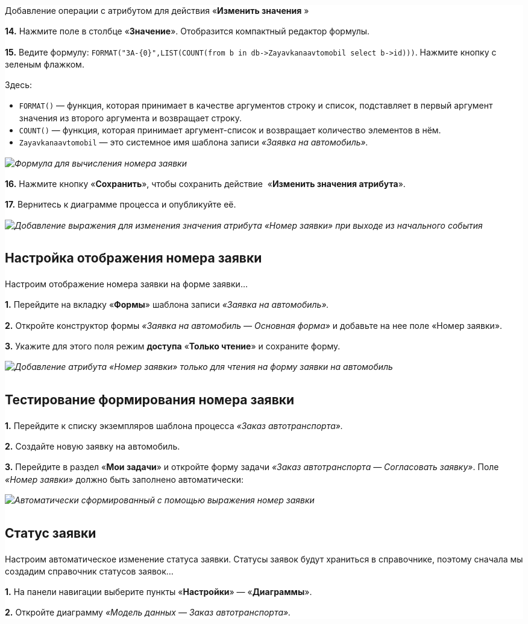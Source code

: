 Добавление операции с атрибутом для действия «**Изменить значения**  » 

**14.**  Нажмите поле в столбце «**Значение**». Отобразится компактный редактор формулы.

**15.**  Ведите формулу: `FORMAT("ЗA-{0}",LIST(COUNT(from b in db->Zayavkanaavtomobil select b->id)))`. Нажмите кнопку с зеленым флажком.

Здесь:

- `FORMAT()` — функция, которая принимает в качестве аргументов строку и список, подставляет в первый аргумент значения из второго аргумента и возвращает строку.
- `COUNT()` — функция, которая принимает аргумент-список и возвращает количество элементов в нём.
- `Zayavkanaavtomobil` — это системное имя шаблона записи *«Заявка на автомобиль».*

_![Формула для вычисления номера заявки](https://kb.comindware.ru/assets/img_6311eaa77ae77.png)_

**16.**  Нажмите кнопку «**Сохранить**», чтобы сохранить действие  «**Изменить значения атрибута**».

**17.**  Вернитесь к диаграмме процесса и опубликуйте её.

_![Добавление выражения для изменения значения атрибута «Номер заявки» при выходе из начального события](https://kb.comindware.ru/assets/img_6311ea7e9db00.png)_

## Настройка отображения номера заявки

Настроим отображение номера заявки на форме заявки…

 **1.**  Перейдите на вкладку «**Формы**» шаблона записи *«Заявка на автомобиль».*

 **2.**  Откройте конструктор формы *«Заявка на автомобиль — Основная форма»* и добавьте на нее поле «Номер заявки».

 **3.**  Укажите для этого поля режим **доступа** «**Только чтение**» и сохраните форму.

_![Добавление атрибута «Номер заявки» только для чтения на форму заявки на автомобиль](https://kb.comindware.ru/assets/img_6311edd5e3b9f.png)_

## Тестирование формирования номера заявки

 **1.**  Перейдите к списку экземпляров шаблона процесса *«Заказ автотранспорта».*

**2.** Создайте новую заявку на автомобиль.

 **3.**  Перейдите в раздел «**Мои задачи**» и откройте форму задачи *«Заказ автотранспорта — Согласовать заявку»*. Поле *«Номер заявки»* должно быть заполнено автоматически:

_![Автоматически сформированный с помощью выражения номер заявки](https://kb.comindware.ru/assets/img_6311fce3e2454.png)_

## Статус заявки

Настроим автоматическое изменение статуса заявки. Статусы заявок будут храниться в справочнике, поэтому сначала мы создадим справочник статусов заявок…

 **1.**  На панели навигации выберите пункты «**Настройки**» — «**Диаграммы**».

**2.** Откройте диаграмму *«Модель данных — Заказ автотранспорта».*
